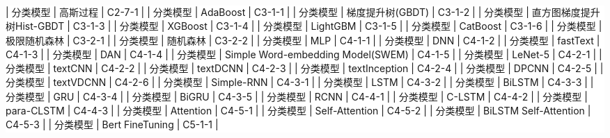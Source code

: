| 分类模型     | 高斯过程                          | C2-7-1  |
| 分类模型     | AdaBoost                          | C3-1-1  |
| 分类模型     | 梯度提升树(GBDT)                  | C3-1-2  |
| 分类模型     | 直方图梯度提升树Hist-GBDT         | C3-1-3  |
| 分类模型     | XGBoost                           | C3-1-4  |
| 分类模型     | LightGBM                          | C3-1-5  |
| 分类模型     | CatBoost                          | C3-1-6  |
| 分类模型     | 极限随机森林                      | C3-2-1  |
| 分类模型     | 随机森林                          | C3-2-2  |
| 分类模型     | MLP                               | C4-1-1  |
| 分类模型     | DNN                               | C4-1-2  |
| 分类模型     | fastText                          | C4-1-3  |
| 分类模型     | DAN                               | C4-1-4  |
| 分类模型     | Simple Word-embedding Model(SWEM) | C4-1-5  |
| 分类模型     | LeNet-5                           | C4-2-1  |
| 分类模型     | textCNN                           | C4-2-2  |
| 分类模型     | textDCNN                          | C4-2-3  |
| 分类模型     | textInception                     | C4-2-4  |
| 分类模型     | DPCNN                             | C4-2-5  |
| 分类模型     | textVDCNN                         | C4-2-6  |
| 分类模型     | Simple-RNN                        | C4-3-1  |
| 分类模型     | LSTM                              | C4-3-2  |
| 分类模型     | BiLSTM                            | C4-3-3  |
| 分类模型     | GRU                               | C4-3-4  |
| 分类模型     | BiGRU                             | C4-3-5  |
| 分类模型     | RCNN                              | C4-4-1  |
| 分类模型     | C-LSTM                            | C4-4-2  |
| 分类模型     | para-CLSTM                        | C4-4-3  |
| 分类模型     | Attention                         | C4-5-1  |
| 分类模型     | Self-Attention                    | C4-5-2  |
| 分类模型     | BiLSTM Self-Attention             | C4-5-3  |
| 分类模型     | Bert FineTuning                   | C5-1-1  |

